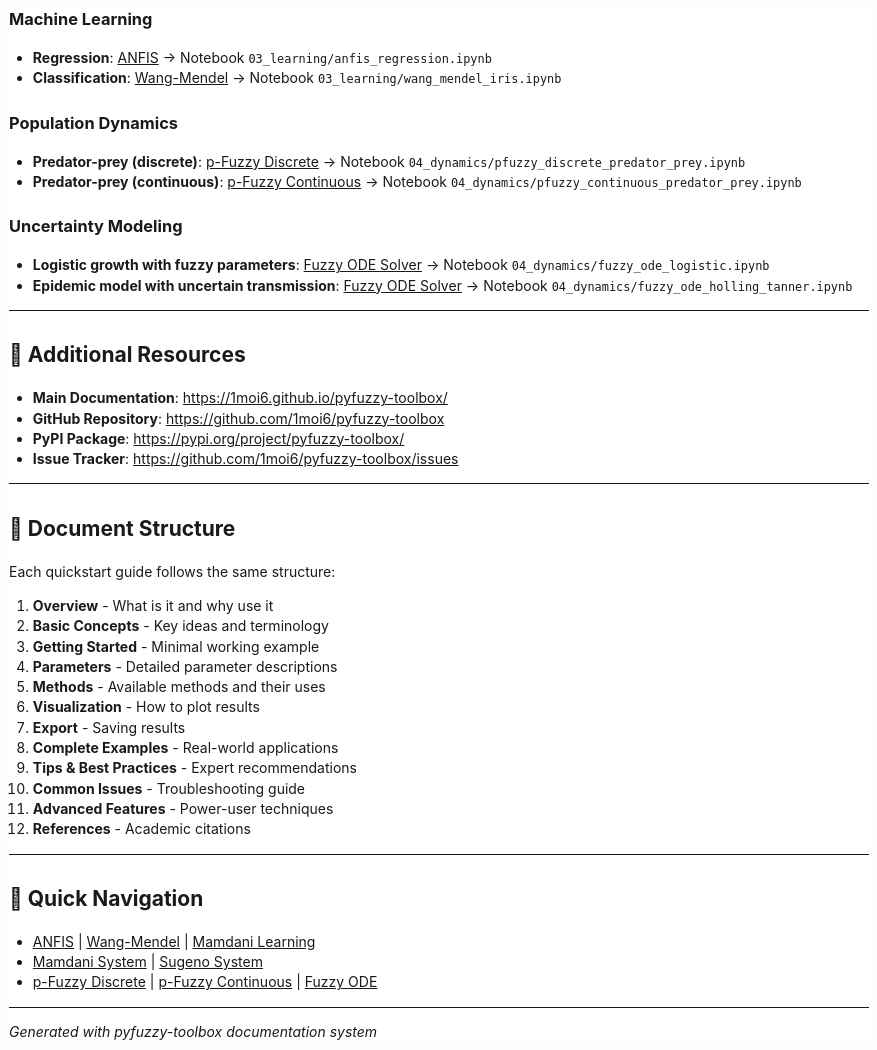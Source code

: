 ### Machine Learning
- **Regression**: [ANFIS](anfis.md) → Notebook `03_learning/anfis_regression.ipynb`
- **Classification**: [Wang-Mendel](wang_mendel.md) → Notebook `03_learning/wang_mendel_iris.ipynb`

### Population Dynamics
- **Predator-prey (discrete)**: [p-Fuzzy Discrete](pfuzzy_discrete.md) → Notebook `04_dynamics/pfuzzy_discrete_predator_prey.ipynb`
- **Predator-prey (continuous)**: [p-Fuzzy Continuous](pfuzzy_continuous.md) → Notebook `04_dynamics/pfuzzy_continuous_predator_prey.ipynb`

### Uncertainty Modeling
- **Logistic growth with fuzzy parameters**: [Fuzzy ODE Solver](fuzzy_ode.md) → Notebook `04_dynamics/fuzzy_ode_logistic.ipynb`
- **Epidemic model with uncertain transmission**: [Fuzzy ODE Solver](fuzzy_ode.md) → Notebook `04_dynamics/fuzzy_ode_holling_tanner.ipynb`

---

## 🔗 Additional Resources

- **Main Documentation**: https://1moi6.github.io/pyfuzzy-toolbox/
- **GitHub Repository**: https://github.com/1moi6/pyfuzzy-toolbox
- **PyPI Package**: https://pypi.org/project/pyfuzzy-toolbox/
- **Issue Tracker**: https://github.com/1moi6/pyfuzzy-toolbox/issues

---

## 📝 Document Structure

Each quickstart guide follows the same structure:

1. **Overview** - What is it and why use it
2. **Basic Concepts** - Key ideas and terminology
3. **Getting Started** - Minimal working example
4. **Parameters** - Detailed parameter descriptions
5. **Methods** - Available methods and their uses
6. **Visualization** - How to plot results
7. **Export** - Saving results
8. **Complete Examples** - Real-world applications
9. **Tips & Best Practices** - Expert recommendations
10. **Common Issues** - Troubleshooting guide
11. **Advanced Features** - Power-user techniques
12. **References** - Academic citations

---

## 🎯 Quick Navigation

- [ANFIS](anfis.md) | [Wang-Mendel](wang_mendel.md) | [Mamdani Learning](mamdani_learning.md)
- [Mamdani System](mamdani_system.md) | [Sugeno System](sugeno_system.md)
- [p-Fuzzy Discrete](pfuzzy_discrete.md) | [p-Fuzzy Continuous](pfuzzy_continuous.md) | [Fuzzy ODE](fuzzy_ode.md)

---

*Generated with pyfuzzy-toolbox documentation system*
